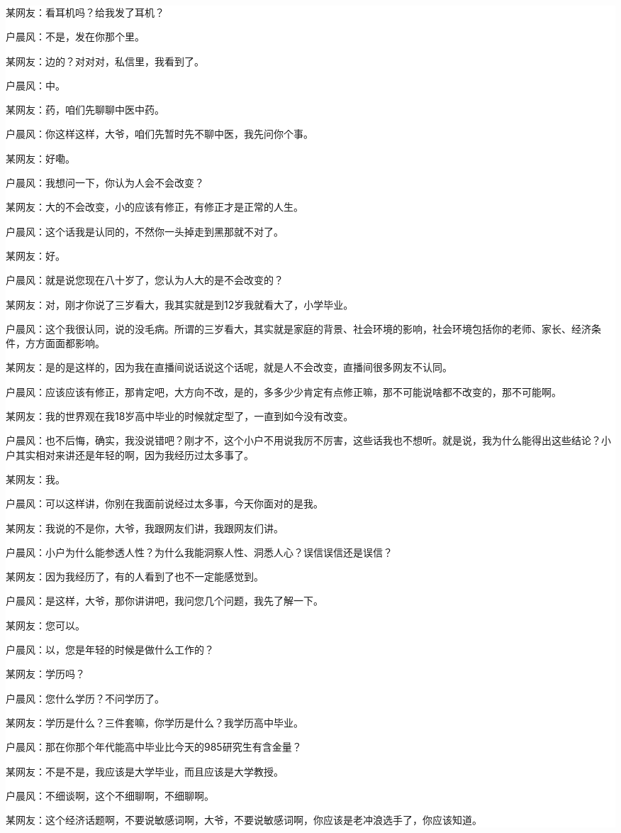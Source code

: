 某网友：看耳机吗？给我发了耳机？

户晨风：不是，发在你那个里。

某网友：边的？对对对，私信里，我看到了。

户晨风：中。

某网友：药，咱们先聊聊中医中药。

户晨风：你这样这样，大爷，咱们先暂时先不聊中医，我先问你个事。

某网友：好嘞。

户晨风：我想问一下，你认为人会不会改变？

某网友：大的不会改变，小的应该有修正，有修正才是正常的人生。

户晨风：这个话我是认同的，不然你一头掉走到黑那就不对了。

某网友：好。

户晨风：就是说您现在八十岁了，您认为人大的是不会改变的？

某网友：对，刚才你说了三岁看大，我其实就是到12岁我就看大了，小学毕业。

户晨风：这个我很认同，说的没毛病。所谓的三岁看大，其实就是家庭的背景、社会环境的影响，社会环境包括你的老师、家长、经济条件，方方面面都影响。

某网友：是的是这样的，因为我在直播间说话说这个话呢，就是人不会改变，直播间很多网友不认同。

户晨风：应该应该有修正，那肯定吧，大方向不改，是的，多多少少肯定有点修正嘛，那不可能说啥都不改变的，那不可能啊。

某网友：我的世界观在我18岁高中毕业的时候就定型了，一直到如今没有改变。

户晨风：也不后悔，确实，我没说错吧？刚才不，这个小户不用说我厉不厉害，这些话我也不想听。就是说，我为什么能得出这些结论？小户其实相对来讲还是年轻的啊，因为我经历过太多事了。

某网友：我。

户晨风：可以这样讲，你别在我面前说经过太多事，今天你面对的是我。

某网友：我说的不是你，大爷，我跟网友们讲，我跟网友们讲。

户晨风：小户为什么能参透人性？为什么我能洞察人性、洞悉人心？误信误信还是误信？

某网友：因为我经历了，有的人看到了也不一定能感觉到。

户晨风：是这样，大爷，那你讲讲吧，我问您几个问题，我先了解一下。

某网友：您可以。

户晨风：以，您是年轻的时候是做什么工作的？

某网友：学历吗？

户晨风：您什么学历？不问学历了。

某网友：学历是什么？三件套嘛，你学历是什么？我学历高中毕业。

户晨风：那在你那个年代能高中毕业比今天的985研究生有含金量？

某网友：不是不是，我应该是大学毕业，而且应该是大学教授。

户晨风：不细谈啊，这个不细聊啊，不细聊啊。

某网友：这个经济话题啊，不要说敏感词啊，大爷，不要说敏感词啊，你应该是老冲浪选手了，你应该知道。
